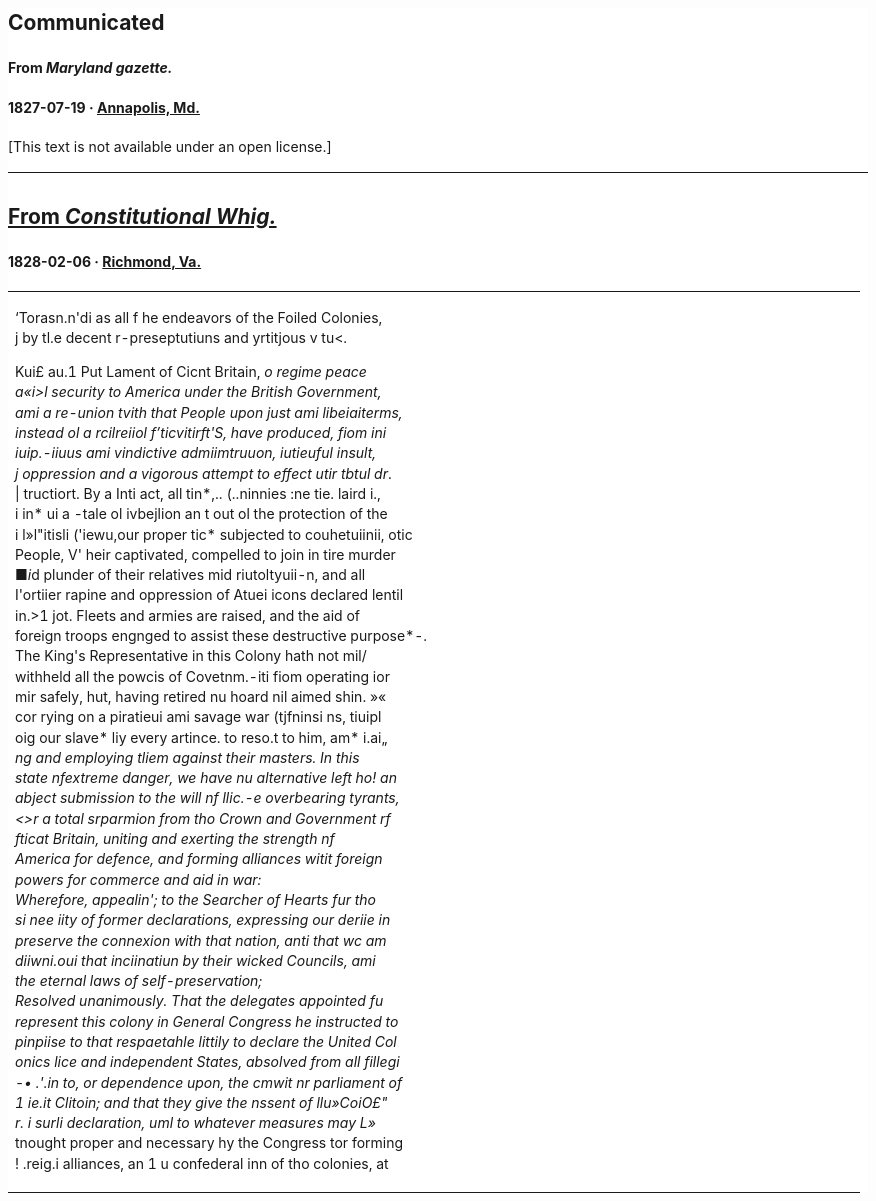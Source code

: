 
## Communicated

#### From _Maryland gazette._

#### 1827-07-19 &middot; [Annapolis, Md.](http://dbpedia.org/resource/Annapolis%2C_Maryland)

[This text is not available under an open license.]

---

## [From _Constitutional Whig._](https://www.loc.gov/resource/sn83045110/1828-02-06/ed-1/?sp=3)

#### 1828-02-06 &middot; [Richmond, Va.](http://dbpedia.org/resource/Richmond%2C_Virginia)

<table style="width: 100%;"><tr><td style="width: 50%">

  
‘Torasn.n&#x27;di as all f he endeavors of the Foiled Colonies,  
j by tl.e decent r-preseptutiuns and yrtitjous v tu&lt;.  
  
Kui£ au.1 Put Lament of Cicnt Britain, *o regime peace  
a«i&gt;l security to America under the British Government,  
ami a re-union tvith that People upon just ami libeiaiterms,  
instead ol a rcilreiiol f’ticvitirft&#x27;S, have produced, fiom ini  
iuip.-iiuus ami vindictive admiimtruuon, iutieuful insult,  
j oppression and a vigorous attempt to effect utir tbtul dr*.  
| tructiort. By a Inti act, all tin*,.. (..ninnies :ne tie. laird i.,  
i in* ui a -tale ol ivbejlion an t out ol the protection of the  
i l»l&quot;itisli (&#x27;iewu,our proper tic* subjected to couhetuiinii, otic  
People, V&#x27; heir captivated, compelled to join in tire murder  
■*i*d plunder of their relatives mid riutoltyuii-n, and all  
I&#x27;ortiier rapine and oppression of Atuei icons declared lentil  
in.&gt;1 jot. Fleets and armies are raised, and the aid of  
foreign troops engnged to assist these destructive purpose*-.  
The King&#x27;s Representative in this Colony hath not mil/  
withheld all the powcis of Covetnm.-iti fiom operating ior  
mir safely, hut, having retired nu hoard nil aimed shin. »«  
cor rying on a piratieui ami savage war (tjfninsi ns, tiuipl­  
oig our slave* liy every artince. to reso.t to him, am* i.ai„­  
*ng and employing tliem against their masters. In this  
state nfextreme danger, we have nu alternative left ho! an  
abject submission to the will nf llic.-e overbearing tyrants,  
&lt;&gt;r a total srparmion from tho Crown and Government rf  
fticat Britain, uniting and exerting the strength nf  
America for defence, and forming alliances witit foreign  
powers for commerce and aid in war:  
Wherefore, appealin&#x27;; to the Searcher of Hearts fur tho  
si nee iity of former declarations, expressing our deriie in  
preserve the connexion with that nation, anti that wc am  
diiwni.oui that inciinatiun by their wicked Councils, ami  
the eternal laws of self-preservation;  
Resolved unanimously. That the delegates appointed fu  
represent this colony in General Congress he instructed to  
pinpiise to that respaetahle littily to declare the United Col­  
onics lice and independent States, absolved from all fillegi­  
-• .&#x27;.in to, or dependence upon, the cmwit nr parliament of  
1 ie.it Clitoin; and that they give the nssent of llu»CoiO£&quot;  
r. i surli declaration, uml to whatever measures may L»*  
tnought proper and necessary hy the Congress tor forming  
! .reig.i alliances, an 1 u confederal inn of tho colonies, at  